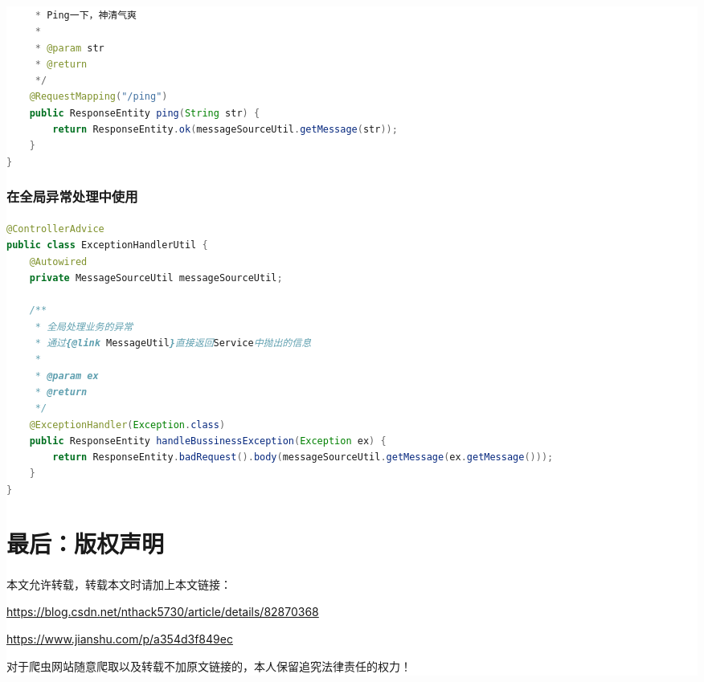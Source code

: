 ```java
     * Ping一下，神清气爽
     *
     * @param str
     * @return
     */
    @RequestMapping("/ping")
    public ResponseEntity ping(String str) {
        return ResponseEntity.ok(messageSourceUtil.getMessage(str));
    }
}
```


### 在全局异常处理中使用
```java
@ControllerAdvice
public class ExceptionHandlerUtil {
    @Autowired
    private MessageSourceUtil messageSourceUtil;

    /**
     * 全局处理业务的异常
     * 通过{@link MessageUtil}直接返回Service中抛出的信息
     *
     * @param ex
     * @return
     */
    @ExceptionHandler(Exception.class)
    public ResponseEntity handleBussinessException(Exception ex) {
        return ResponseEntity.badRequest().body(messageSourceUtil.getMessage(ex.getMessage()));
    }
}
```


# 最后：版权声明
本文允许转载，转载本文时请加上本文链接：

https://blog.csdn.net/nthack5730/article/details/82870368

https://www.jianshu.com/p/a354d3f849ec

对于爬虫网站随意爬取以及转载不加原文链接的，本人保留追究法律责任的权力！


















